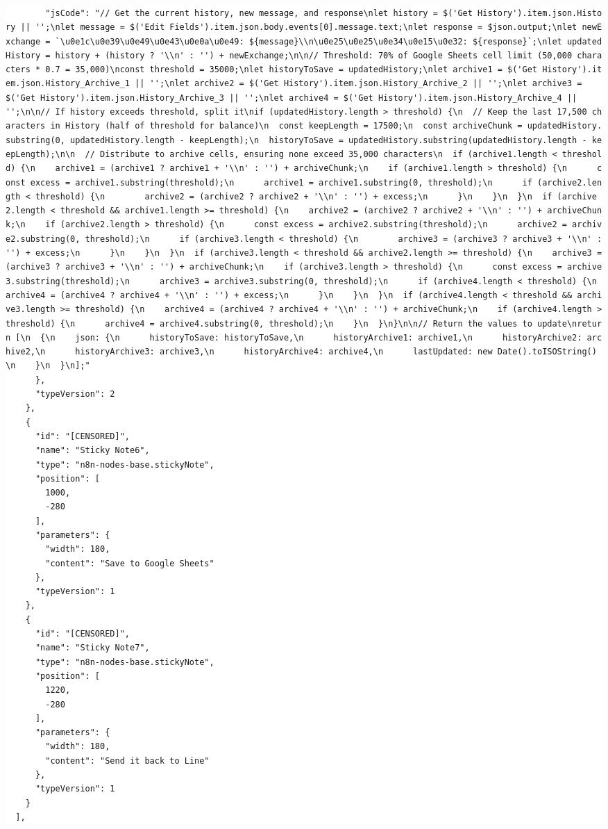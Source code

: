 ```
        "jsCode": "// Get the current history, new message, and response\nlet history = $('Get History').item.json.History || '';\nlet message = $('Edit Fields').item.json.body.events[0].message.text;\nlet response = $json.output;\nlet newExchange = `\u0e1c\u0e39\u0e49\u0e43\u0e0a\u0e49: ${message}\\n\u0e25\u0e25\u0e34\u0e15\u0e32: ${response}`;\nlet updatedHistory = history + (history ? '\\n' : '') + newExchange;\n\n// Threshold: 70% of Google Sheets cell limit (50,000 characters * 0.7 = 35,000)\nconst threshold = 35000;\nlet historyToSave = updatedHistory;\nlet archive1 = $('Get History').item.json.History_Archive_1 || '';\nlet archive2 = $('Get History').item.json.History_Archive_2 || '';\nlet archive3 = $('Get History').item.json.History_Archive_3 || '';\nlet archive4 = $('Get History').item.json.History_Archive_4 || '';\n\n// If history exceeds threshold, split it\nif (updatedHistory.length > threshold) {\n  // Keep the last 17,500 characters in History (half of threshold for balance)\n  const keepLength = 17500;\n  const archiveChunk = updatedHistory.substring(0, updatedHistory.length - keepLength);\n  historyToSave = updatedHistory.substring(updatedHistory.length - keepLength);\n\n  // Distribute to archive cells, ensuring none exceed 35,000 characters\n  if (archive1.length < threshold) {\n    archive1 = (archive1 ? archive1 + '\\n' : '') + archiveChunk;\n    if (archive1.length > threshold) {\n      const excess = archive1.substring(threshold);\n      archive1 = archive1.substring(0, threshold);\n      if (archive2.length < threshold) {\n        archive2 = (archive2 ? archive2 + '\\n' : '') + excess;\n      }\n    }\n  }\n  if (archive2.length < threshold && archive1.length >= threshold) {\n    archive2 = (archive2 ? archive2 + '\\n' : '') + archiveChunk;\n    if (archive2.length > threshold) {\n      const excess = archive2.substring(threshold);\n      archive2 = archive2.substring(0, threshold);\n      if (archive3.length < threshold) {\n        archive3 = (archive3 ? archive3 + '\\n' : '') + excess;\n      }\n    }\n  }\n  if (archive3.length < threshold && archive2.length >= threshold) {\n    archive3 = (archive3 ? archive3 + '\\n' : '') + archiveChunk;\n    if (archive3.length > threshold) {\n      const excess = archive3.substring(threshold);\n      archive3 = archive3.substring(0, threshold);\n      if (archive4.length < threshold) {\n        archive4 = (archive4 ? archive4 + '\\n' : '') + excess;\n      }\n    }\n  }\n  if (archive4.length < threshold && archive3.length >= threshold) {\n    archive4 = (archive4 ? archive4 + '\\n' : '') + archiveChunk;\n    if (archive4.length > threshold) {\n      archive4 = archive4.substring(0, threshold);\n    }\n  }\n}\n\n// Return the values to update\nreturn [\n  {\n    json: {\n      historyToSave: historyToSave,\n      historyArchive1: archive1,\n      historyArchive2: archive2,\n      historyArchive3: archive3,\n      historyArchive4: archive4,\n      lastUpdated: new Date().toISOString()\n    }\n  }\n];"
      },
      "typeVersion": 2
    },
    {
      "id": "[CENSORED]",
      "name": "Sticky Note6",
      "type": "n8n-nodes-base.stickyNote",
      "position": [
        1000,
        -280
      ],
      "parameters": {
        "width": 180,
        "content": "Save to Google Sheets"
      },
      "typeVersion": 1
    },
    {
      "id": "[CENSORED]",
      "name": "Sticky Note7",
      "type": "n8n-nodes-base.stickyNote",
      "position": [
        1220,
        -280
      ],
      "parameters": {
        "width": 180,
        "content": "Send it back to Line"
      },
      "typeVersion": 1
    }
  ],
```